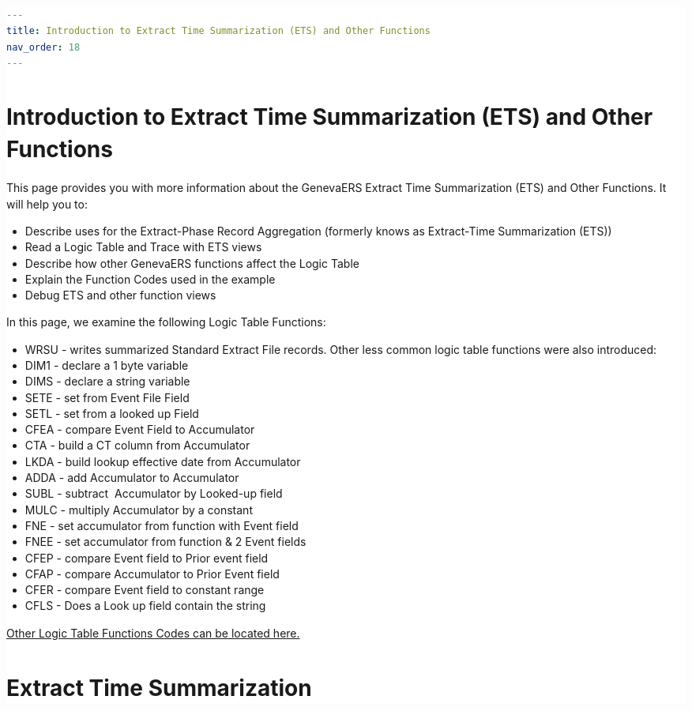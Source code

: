 ```yaml
---
title: Introduction to Extract Time Summarization (ETS) and Other Functions
nav_order: 18
---
```


# Introduction to Extract Time Summarization (ETS) and Other Functions

This page provides you with more information about the GenevaERS Extract Time Summarization (ETS) and Other Functions.  It will help you to: 
- Describe uses for the Extract-Phase Record Aggregation (formerly knows as Extract-Time Summarization (ETS))  
- Read a Logic Table and Trace with ETS views 
- Describe how other GenevaERS functions affect the Logic Table
- Explain the Function Codes used in the example
- Debug ETS and other function views 

In this page, we examine the following Logic Table Functions:
- WRSU - writes summarized Standard Extract File records. 
Other less common logic table functions were also introduced:
- DIM1 - declare a 1 byte variable
- DIMS - declare a string variable
- SETE - set from Event File Field
- SETL - set from a looked up Field
- CFEA - compare Event Field to Accumulator
- CTA - build a CT column from Accumulator
- LKDA - build lookup effective date from Accumulator
- ADDA - add Accumulator to Accumulator
- SUBL - subtract  Accumulator by Looked-up field
- MULC - multiply Accumulator by a constant
- FNE - set accumulator from function with Event field
- FNEE - set accumulator from function & 2 Event fields
- CFEP - compare Event field to Prior event field
- CFAP - compare Accumulator to Prior Event field
- CFER - compare Event field to constant range
- CFLS - Does a Look up field contain the string

[Other Logic Table Functions Codes can be located here.](Intro11a_Logic_Table_Function_Codes.md)

<div style="clear: right" >

# Extract Time Summarization
